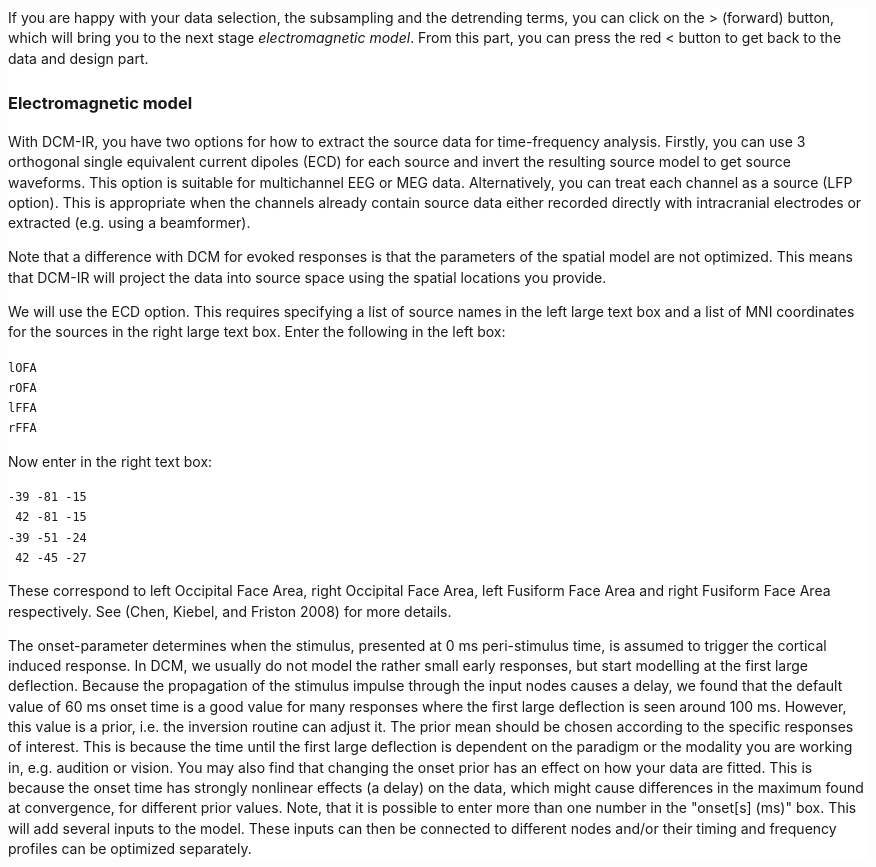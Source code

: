 If you are happy with your data selection, the subsampling and the
detrending terms, you can click on the $>$ (forward) button, which will
bring you to the next stage *electromagnetic model*. From this part, you
can press the red $<$ button to get back to the data and design part.

### Electromagnetic model

With DCM-IR, you have two options for how to extract the source data for
time-frequency analysis. Firstly, you can use 3 orthogonal single
equivalent current dipoles (ECD) for each source and invert the
resulting source model to get source waveforms. This option is suitable
for multichannel EEG or MEG data. Alternatively, you can treat each
channel as a source (LFP option). This is appropriate when the channels
already contain source data either recorded directly with intracranial
electrodes or extracted (e.g. using a beamformer).

Note that a difference with DCM for evoked responses is that the
parameters of the spatial model are not optimized. This means that
DCM-IR will project the data into source space using the spatial
locations you provide.

We will use the ECD option. This requires specifying a list of source
names in the left large text box and a list of MNI coordinates for the
sources in the right large text box. Enter the following in the left
box:

    lOFA
    rOFA
    lFFA
    rFFA

Now enter in the right text box:

    -39 -81 -15
     42 -81 -15
    -39 -51 -24
     42 -45 -27

These correspond to left Occipital Face Area, right Occipital Face Area,
left Fusiform Face Area and right Fusiform Face Area respectively. See
(Chen, Kiebel, and Friston 2008) for more details.

The onset-parameter determines when the stimulus, presented at 0 ms
peri-stimulus time, is assumed to trigger the cortical induced response.
In DCM, we usually do not model the rather small early responses, but
start modelling at the first large deflection. Because the propagation
of the stimulus impulse through the input nodes causes a delay, we found
that the default value of 60 ms onset time is a good value for many
responses where the first large deflection is seen around 100 ms.
However, this value is a prior, i.e. the inversion routine can adjust
it. The prior mean should be chosen according to the specific responses
of interest. This is because the time until the first large deflection
is dependent on the paradigm or the modality you are working in, e.g.
audition or vision. You may also find that changing the onset prior has
an effect on how your data are fitted. This is because the onset time
has strongly nonlinear effects (a delay) on the data, which might cause
differences in the maximum found at convergence, for different prior
values. Note, that it is possible to enter more than one number in the
"onset\[s\] (ms)" box. This will add several inputs to the model. These
inputs can then be connected to different nodes and/or their timing and
frequency profiles can be optimized separately.


[^1]: Multimodal face-evoked dataset: